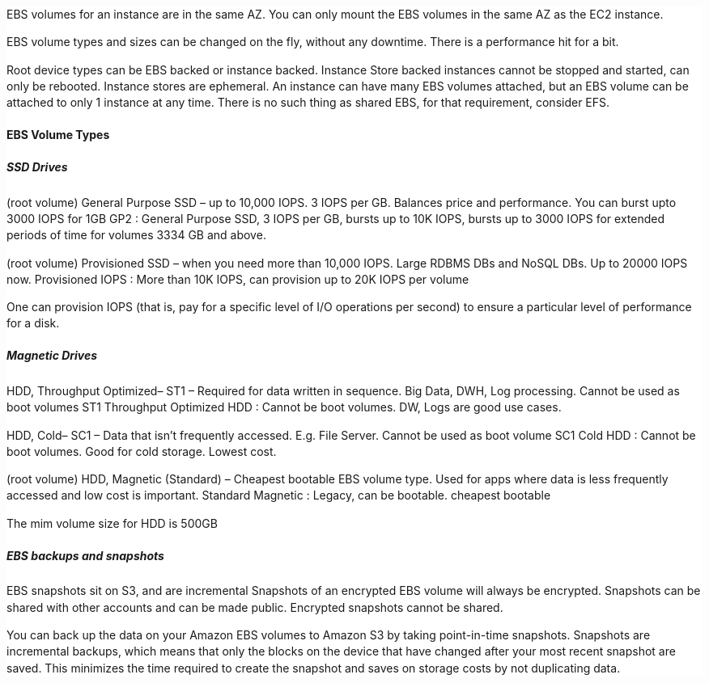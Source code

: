 EBS volumes for an instance are in the same AZ. You can only mount the EBS volumes in the same AZ as the EC2 instance.

EBS volume types and sizes can be changed on the fly, without any downtime. There is a performance hit for a bit.

Root device types can be EBS backed or instance backed.
Instance Store backed instances cannot be stopped and started, can only be rebooted.
Instance stores are ephemeral.
An instance can have many EBS volumes attached, but an EBS volume can be attached to only 1 instance at any time. There is no such thing as shared EBS, for that requirement, consider EFS.

#### EBS Volume Types

##### SSD Drives

(root volume) General Purpose SSD – up to 10,000 IOPS. 3 IOPS per GB. Balances price and performance. You can burst upto 3000 IOPS for 1GB
GP2 : General Purpose SSD, 3 IOPS per GB, bursts up to 10K IOPS, bursts up to 3000 IOPS for extended periods of time for volumes 3334 GB and above.


(root volume) Provisioned SSD – when you need more than 10,000 IOPS. Large RDBMS DBs and NoSQL DBs. Up to 20000 IOPS now.
Provisioned IOPS : More than 10K IOPS, can provision up to 20K IOPS per volume

One can provision IOPS (that is, pay for a specific level of I/O operations per second) to ensure a particular level of performance for a disk.

##### Magnetic Drives

HDD, Throughput Optimized– ST1 – Required for data written in sequence. Big Data, DWH, Log processing. Cannot be used as boot volumes
ST1 Throughput Optimized HDD : Cannot be boot volumes. DW, Logs are good use cases.

HDD, Cold– SC1 – Data that isn’t frequently accessed. E.g. File Server. Cannot be used as boot volume
SC1 Cold HDD : Cannot be boot volumes. Good for cold storage. Lowest cost.

(root volume) HDD, Magnetic (Standard) – Cheapest bootable EBS volume type. Used for apps where data is less frequently accessed and low cost is important.
Standard Magnetic : Legacy, can be bootable. cheapest bootable

The mim volume size for HDD is 500GB

##### EBS backups and snapshots

EBS snapshots sit on S3, and are incremental
Snapshots of an encrypted EBS volume will always be encrypted.
Snapshots can be shared with other accounts and can be made public. Encrypted snapshots cannot be shared.

You can back up the data on your Amazon EBS volumes to Amazon S3 by taking point-in-time snapshots. Snapshots are incremental backups, which means that only the blocks on the device that have changed after your most recent snapshot are saved. This minimizes the time required to create the snapshot and saves on storage costs by not duplicating data.
